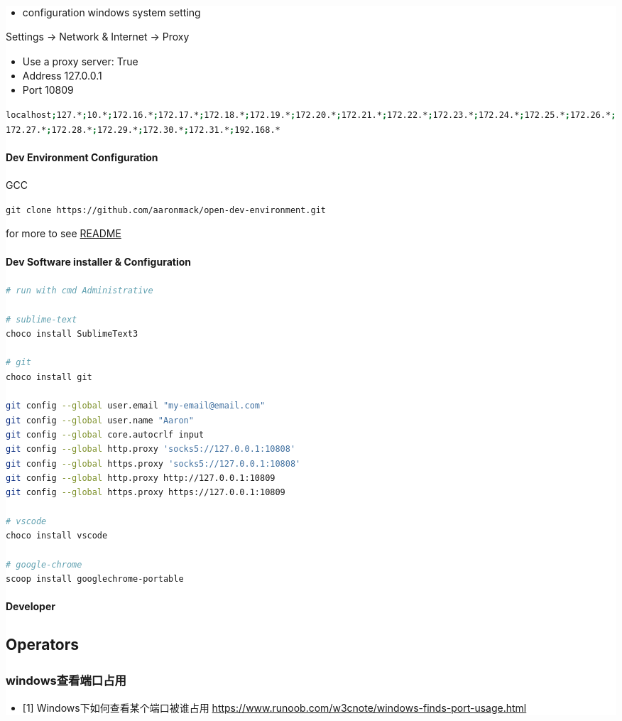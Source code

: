 * configuration windows system setting

Settings -> Network & Internet -> Proxy

  * Use a proxy server: True
  * Address 127.0.0.1
  * Port 10809

```bash
localhost;127.*;10.*;172.16.*;172.17.*;172.18.*;172.19.*;172.20.*;172.21.*;172.22.*;172.23.*;172.24.*;172.25.*;172.26.*;172.27.*;172.28.*;172.29.*;172.30.*;172.31.*;192.168.*
```

#### Dev Environment Configuration

GCC

`git clone https://github.com/aaronmack/open-dev-environment.git`

for more to see [README](https://github.com/aaronmack/open-dev-environment/blob/master/README.txt)


#### Dev Software installer & Configuration

```bash
# run with cmd Administrative

# sublime-text
choco install SublimeText3

# git
choco install git

git config --global user.email "my-email@email.com"
git config --global user.name "Aaron"
git config --global core.autocrlf input
git config --global http.proxy 'socks5://127.0.0.1:10808' 
git config --global https.proxy 'socks5://127.0.0.1:10808'
git config --global http.proxy http://127.0.0.1:10809
git config --global https.proxy https://127.0.0.1:10809

# vscode
choco install vscode

# google-chrome
scoop install googlechrome-portable
```

#### Developer

## Operators

### windows查看端口占用
* [1] Windows下如何查看某个端口被谁占用 https://www.runoob.com/w3cnote/windows-finds-port-usage.html

